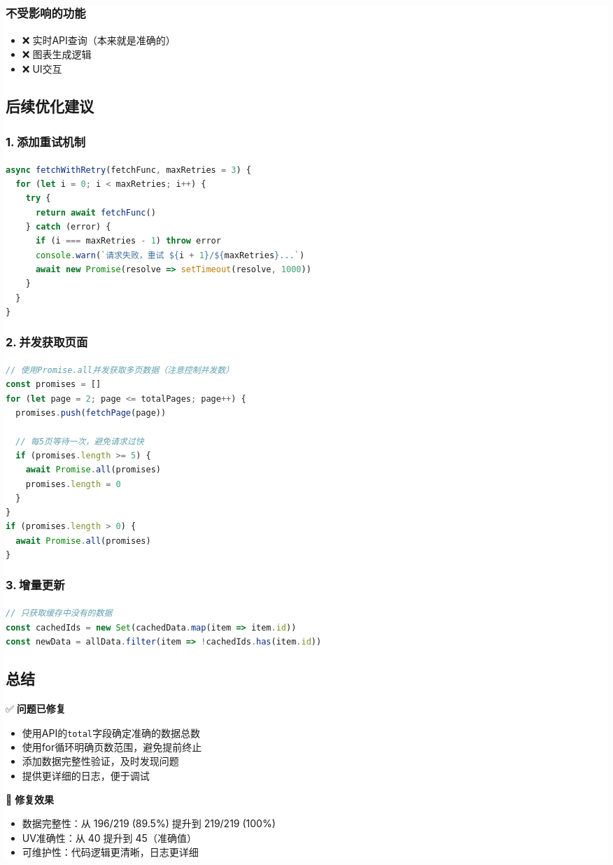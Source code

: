 ### 不受影响的功能
- ❌ 实时API查询（本来就是准确的）
- ❌ 图表生成逻辑
- ❌ UI交互

## 后续优化建议

### 1. 添加重试机制
```javascript
async fetchWithRetry(fetchFunc, maxRetries = 3) {
  for (let i = 0; i < maxRetries; i++) {
    try {
      return await fetchFunc()
    } catch (error) {
      if (i === maxRetries - 1) throw error
      console.warn(`请求失败，重试 ${i + 1}/${maxRetries}...`)
      await new Promise(resolve => setTimeout(resolve, 1000))
    }
  }
}
```

### 2. 并发获取页面
```javascript
// 使用Promise.all并发获取多页数据（注意控制并发数）
const promises = []
for (let page = 2; page <= totalPages; page++) {
  promises.push(fetchPage(page))
  
  // 每5页等待一次，避免请求过快
  if (promises.length >= 5) {
    await Promise.all(promises)
    promises.length = 0
  }
}
if (promises.length > 0) {
  await Promise.all(promises)
}
```

### 3. 增量更新
```javascript
// 只获取缓存中没有的数据
const cachedIds = new Set(cachedData.map(item => item.id))
const newData = allData.filter(item => !cachedIds.has(item.id))
```

## 总结

✅ **问题已修复**

- 使用API的`total`字段确定准确的数据总数
- 使用for循环明确页数范围，避免提前终止
- 添加数据完整性验证，及时发现问题
- 提供更详细的日志，便于调试

🎯 **修复效果**

- 数据完整性：从 196/219 (89.5%) 提升到 219/219 (100%)
- UV准确性：从 40 提升到 45（准确值）
- 可维护性：代码逻辑更清晰，日志更详细
